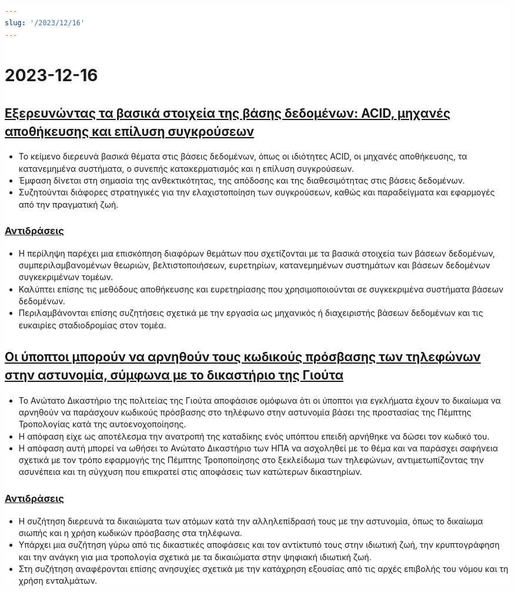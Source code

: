 ```yaml
---
slug: '/2023/12/16'
---
```


# 2023-12-16

## [Εξερευνώντας τα βασικά στοιχεία της βάσης δεδομένων: ACID, μηχανές αποθήκευσης και επίλυση συγκρούσεων](https://tontinton.com/posts/database-fundementals/)

- Το κείμενο διερευνά βασικά θέματα στις βάσεις δεδομένων, όπως οι ιδιότητες ACID, οι μηχανές αποθήκευσης, τα κατανεμημένα συστήματα, ο συνεπής κατακερματισμός και η επίλυση συγκρούσεων.
- Έμφαση δίνεται στη σημασία της ανθεκτικότητας, της απόδοσης και της διαθεσιμότητας στις βάσεις δεδομένων.
- Συζητούνται διάφορες στρατηγικές για την ελαχιστοποίηση των συγκρούσεων, καθώς και παραδείγματα και εφαρμογές από την πραγματική ζωή.

### [Αντιδράσεις](https://news.ycombinator.com/item?id=38655066)

- Η περίληψη παρέχει μια επισκόπηση διαφόρων θεμάτων που σχετίζονται με τα βασικά στοιχεία των βάσεων δεδομένων, συμπεριλαμβανομένων θεωριών, βελτιστοποιήσεων, ευρετηρίων, κατανεμημένων συστημάτων και βάσεων δεδομένων συγκεκριμένων τομέων.
- Καλύπτει επίσης τις μεθόδους αποθήκευσης και ευρετηρίασης που χρησιμοποιούνται σε συγκεκριμένα συστήματα βάσεων δεδομένων.
- Περιλαμβάνονται επίσης συζητήσεις σχετικά με την εργασία ως μηχανικός ή διαχειριστής βάσεων δεδομένων και τις ευκαιρίες σταδιοδρομίας στον τομέα.

## [Οι ύποπτοι μπορούν να αρνηθούν τους κωδικούς πρόσβασης των τηλεφώνων στην αστυνομία, σύμφωνα με το δικαστήριο της Γιούτα](https://arstechnica.com/tech-policy/2023/12/suspects-can-refuse-to-provide-phone-passcodes-to-police-court-rules/)

- Το Ανώτατο Δικαστήριο της πολιτείας της Γιούτα αποφάσισε ομόφωνα ότι οι ύποπτοι για εγκλήματα έχουν το δικαίωμα να αρνηθούν να παράσχουν κωδικούς πρόσβασης στο τηλέφωνο στην αστυνομία βάσει της προστασίας της Πέμπτης Τροπολογίας κατά της αυτοενοχοποίησης.
- Η απόφαση είχε ως αποτέλεσμα την ανατροπή της καταδίκης ενός υπόπτου επειδή αρνήθηκε να δώσει τον κωδικό του.
- Η απόφαση αυτή μπορεί να ωθήσει το Ανώτατο Δικαστήριο των ΗΠΑ να ασχοληθεί με το θέμα και να παράσχει σαφήνεια σχετικά με τον τρόπο εφαρμογής της Πέμπτης Τροποποίησης στο ξεκλείδωμα των τηλεφώνων, αντιμετωπίζοντας την ασυνέπεια και τη σύγχυση που επικρατεί στις αποφάσεις των κατώτερων δικαστηρίων.

### [Αντιδράσεις](https://news.ycombinator.com/item?id=38657577)

- Η συζήτηση διερευνά τα δικαιώματα των ατόμων κατά την αλληλεπίδρασή τους με την αστυνομία, όπως το δικαίωμα σιωπής και η χρήση κωδικών πρόσβασης στα τηλέφωνα.
- Υπάρχει μια συζήτηση γύρω από τις δικαστικές αποφάσεις και τον αντίκτυπό τους στην ιδιωτική ζωή, την κρυπτογράφηση και την ανάγκη για μια τροπολογία σχετικά με τα δικαιώματα στην ψηφιακή ιδιωτική ζωή.
- Στη συζήτηση αναφέρονται επίσης ανησυχίες σχετικά με την κατάχρηση εξουσίας από τις αρχές επιβολής του νόμου και τη χρήση ενταλμάτων.
